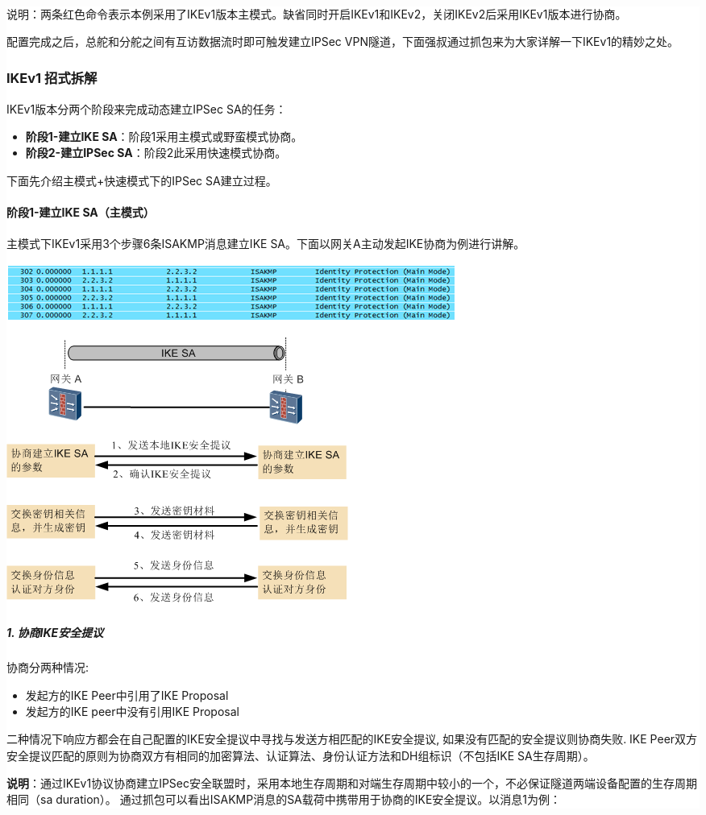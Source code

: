 说明：两条红色命令表示本例采用了IKEv1版本主模式。缺省同时开启IKEv1和IKEv2，关闭IKEv2后采用IKEv1版本进行协商。

配置完成之后，总舵和分舵之间有互访数据流时即可触发建立IPSec VPN隧道，下面强叔通过抓包来为大家详解一下IKEv1的精妙之处。
### IKEv1 招式拆解
IKEv1版本分两个阶段来完成动态建立IPSec SA的任务：
- **阶段1-建立IKE SA**：阶段1采用主模式或野蛮模式协商。
- **阶段2-建立IPSec SA**：阶段2此采用快速模式协商。

下面先介绍主模式+快速模式下的IPSec SA建立过程。

#### 阶段1-建立IKE SA（主模式）
主模式下IKEv1采用3个步骤6条ISAKMP消息建立IKE SA。下面以网关A主动发起IKE协商为例进行讲解。

![](../images/53be0f9be267c.png)

![](../images/53be0fb2836a5.png)

##### 1. 协商IKE安全提议
协商分两种情况:
- 发起方的IKE Peer中引用了IKE Proposal
- 发起方的IKE peer中没有引用IKE Proposal

二种情况下响应方都会在自己配置的IKE安全提议中寻找与发送方相匹配的IKE安全提议, 如果没有匹配的安全提议则协商失败. IKE Peer双方安全提议匹配的原则为协商双方有相同的加密算法、认证算法、身份认证方法和DH组标识（不包括IKE SA生存周期）。

**说明**：通过IKEv1协议协商建立IPSec安全联盟时，采用本地生存周期和对端生存周期中较小的一个，不必保证隧道两端设备配置的生存周期相同（sa duration）。
通过抓包可以看出ISAKMP消息的SA载荷中携带用于协商的IKE安全提议。以消息1为例：

